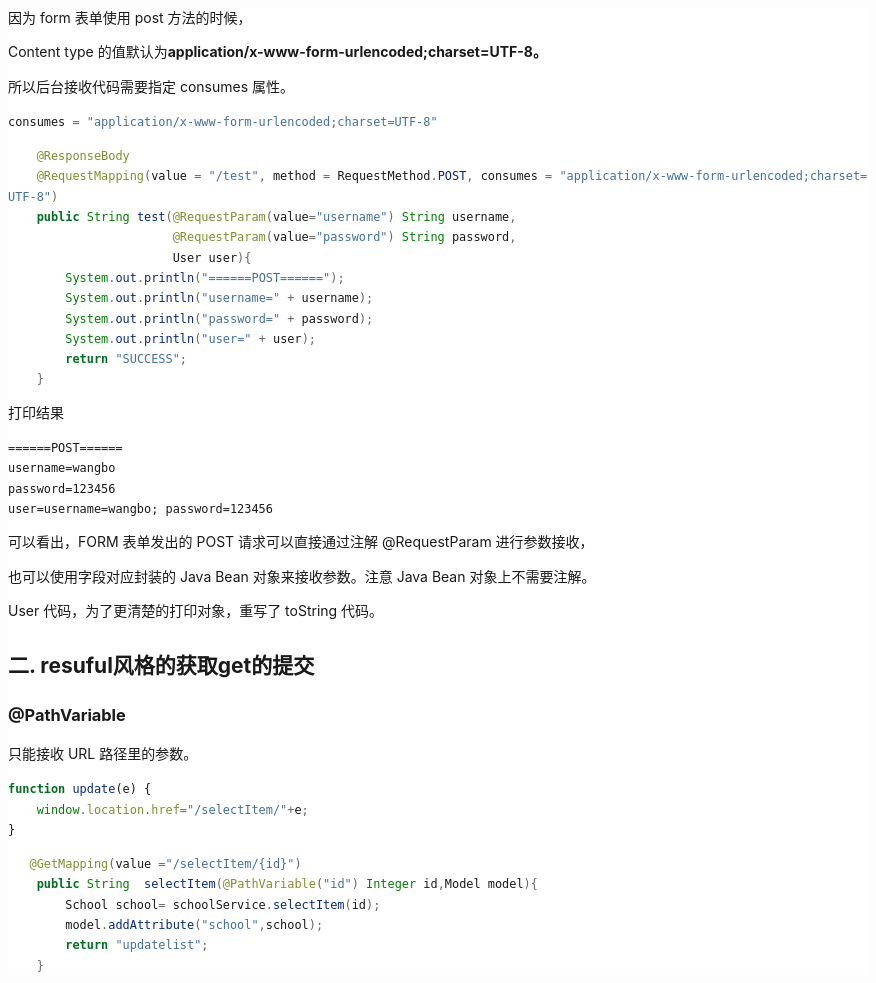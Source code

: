 因为 form 表单使用 post 方法的时候，

Content type 的值默认为**application/x-www-form-urlencoded;charset=UTF-8。**

所以后台接收代码需要指定 consumes 属性。

```java
consumes = "application/x-www-form-urlencoded;charset=UTF-8"
```

```java
    @ResponseBody
    @RequestMapping(value = "/test", method = RequestMethod.POST, consumes = "application/x-www-form-urlencoded;charset=UTF-8")
    public String test(@RequestParam(value="username") String username,
                       @RequestParam(value="password") String password,
                       User user){
        System.out.println("======POST======");
        System.out.println("username=" + username);
        System.out.println("password=" + password);
        System.out.println("user=" + user);
        return "SUCCESS";
    }
```

打印结果

```shell
======POST======
username=wangbo
password=123456
user=username=wangbo; password=123456
```

可以看出，FORM 表单发出的 POST 请求可以直接通过注解 @RequestParam 进行参数接收，

也可以使用字段对应封装的 Java Bean 对象来接收参数。注意 Java Bean 对象上不需要注解。

User 代码，为了更清楚的打印对象，重写了 toString 代码。

## 二. resuful风格的获取get的提交

### @PathVariable

只能接收 URL 路径里的参数。

```js
function update(e) {
    window.location.href="/selectItem/"+e;
}
```

```java
   @GetMapping(value ="/selectItem/{id}")
    public String  selectItem(@PathVariable("id") Integer id,Model model){
        School school= schoolService.selectItem(id);
        model.addAttribute("school",school);
        return "updatelist";
    }
```
